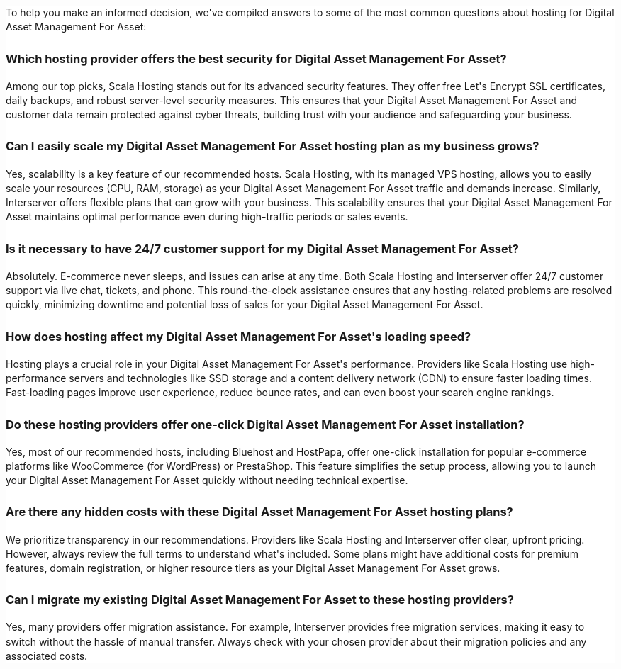 To help you make an informed decision, we've compiled answers to some of the most common questions about hosting for Digital Asset Management For Asset:

### Which hosting provider offers the best security for Digital Asset Management For Asset? 
Among our top picks, Scala Hosting stands out for its advanced security features. They offer free Let's Encrypt SSL certificates, daily backups, and robust server-level security measures. This ensures that your Digital Asset Management For Asset and customer data remain protected against cyber threats, building trust with your audience and safeguarding your business.

### Can I easily scale my Digital Asset Management For Asset hosting plan as my business grows? 
Yes, scalability is a key feature of our recommended hosts. Scala Hosting, with its managed VPS hosting, allows you to easily scale your resources (CPU, RAM, storage) as your Digital Asset Management For Asset traffic and demands increase. Similarly, Interserver offers flexible plans that can grow with your business. This scalability ensures that your Digital Asset Management For Asset maintains optimal performance even during high-traffic periods or sales events.

### Is it necessary to have 24/7 customer support for my Digital Asset Management For Asset? 
Absolutely. E-commerce never sleeps, and issues can arise at any time. Both Scala Hosting and Interserver offer 24/7 customer support via live chat, tickets, and phone. This round-the-clock assistance ensures that any hosting-related problems are resolved quickly, minimizing downtime and potential loss of sales for your Digital Asset Management For Asset.

### How does hosting affect my Digital Asset Management For Asset's loading speed? 
Hosting plays a crucial role in your Digital Asset Management For Asset's performance. Providers like Scala Hosting use high-performance servers and technologies like SSD storage and a content delivery network (CDN) to ensure faster loading times. Fast-loading pages improve user experience, reduce bounce rates, and can even boost your search engine rankings.

### Do these hosting providers offer one-click Digital Asset Management For Asset installation? 
Yes, most of our recommended hosts, including Bluehost and HostPapa, offer one-click installation for popular e-commerce platforms like WooCommerce (for WordPress) or PrestaShop. This feature simplifies the setup process, allowing you to launch your Digital Asset Management For Asset quickly without needing technical expertise.

### Are there any hidden costs with these Digital Asset Management For Asset hosting plans? 
We prioritize transparency in our recommendations. Providers like Scala Hosting and Interserver offer clear, upfront pricing. However, always review the full terms to understand what's included. Some plans might have additional costs for premium features, domain registration, or higher resource tiers as your Digital Asset Management For Asset grows.

### Can I migrate my existing Digital Asset Management For Asset to these hosting providers? 
Yes, many providers offer migration assistance. For example, Interserver provides free migration services, making it easy to switch without the hassle of manual transfer. Always check with your chosen provider about their migration policies and any associated costs.

